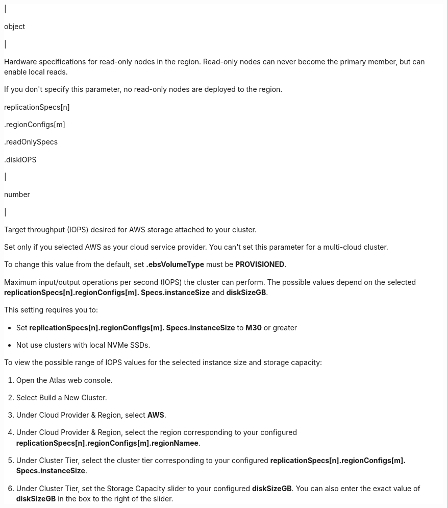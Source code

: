 |

object

|

Hardware specifications for read-only nodes in the region. Read-only nodes can
never become the primary member, but can enable local reads.

If you don't specify this parameter, no read-only nodes are deployed to the
region.  
  
replicationSpecs[n]

.regionConfigs[m]

.readOnlySpecs

.diskIOPS

|

number

|

Target throughput (IOPS) desired for AWS storage attached to your cluster.

Set only if you selected AWS as your cloud service provider. You can't set
this parameter for a multi-cloud cluster.

To change this value from the default, set **.ebsVolumeType** must be
**PROVISIONED**.

Maximum input/output operations per second (IOPS) the cluster can perform. The
possible values depend on the selected **replicationSpecs[n].regionConfigs[m].
<type>Specs.instanceSize** and **diskSizeGB**.

This setting requires you to:

  * Set **replicationSpecs[n].regionConfigs[m]. <type>Specs.instanceSize** to **M30** or greater

  * Not use clusters with local NVMe SSDs.

To view the possible range of IOPS values for the selected instance size and
storage capacity:

  1. Open the Atlas web console.

  2. Select Build a New Cluster.

  3. Under Cloud Provider & Region, select **AWS**.

  4. Under Cloud Provider & Region, select the region corresponding to your configured **replicationSpecs[n].regionConfigs[m].regionNamee**.

  5. Under Cluster Tier, select the cluster tier corresponding to your configured **replicationSpecs[n].regionConfigs[m]. <type>Specs.instanceSize**.

  6. Under Cluster Tier, set the Storage Capacity slider to your configured **diskSizeGB**. You can also enter the exact value of **diskSizeGB** in the box to the right of the slider.
